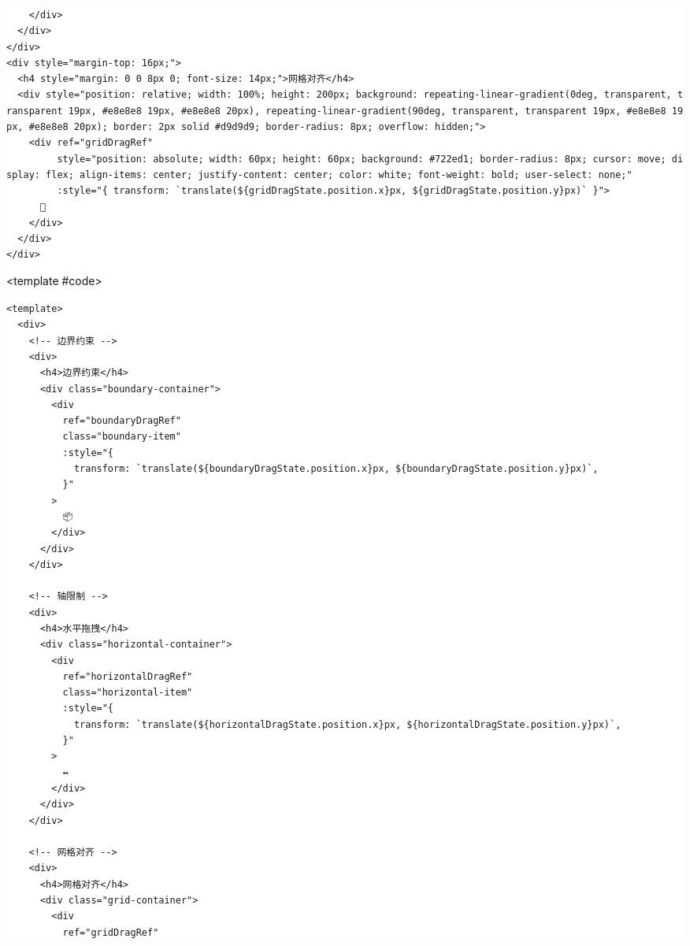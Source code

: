         </div>
      </div>
    </div>
    <div style="margin-top: 16px;">
      <h4 style="margin: 0 0 8px 0; font-size: 14px;">网格对齐</h4>
      <div style="position: relative; width: 100%; height: 200px; background: repeating-linear-gradient(0deg, transparent, transparent 19px, #e8e8e8 19px, #e8e8e8 20px), repeating-linear-gradient(90deg, transparent, transparent 19px, #e8e8e8 19px, #e8e8e8 20px); border: 2px solid #d9d9d9; border-radius: 8px; overflow: hidden;">
        <div ref="gridDragRef" 
             style="position: absolute; width: 60px; height: 60px; background: #722ed1; border-radius: 8px; cursor: move; display: flex; align-items: center; justify-content: center; color: white; font-weight: bold; user-select: none;"
             :style="{ transform: `translate(${gridDragState.position.x}px, ${gridDragState.position.y}px)` }">
          🎯
        </div>
      </div>
    </div>
  </div>
  
  <template #code>

```vue
<template>
  <div>
    <!-- 边界约束 -->
    <div>
      <h4>边界约束</h4>
      <div class="boundary-container">
        <div
          ref="boundaryDragRef"
          class="boundary-item"
          :style="{
            transform: `translate(${boundaryDragState.position.x}px, ${boundaryDragState.position.y}px)`,
          }"
        >
          📦
        </div>
      </div>
    </div>

    <!-- 轴限制 -->
    <div>
      <h4>水平拖拽</h4>
      <div class="horizontal-container">
        <div
          ref="horizontalDragRef"
          class="horizontal-item"
          :style="{
            transform: `translate(${horizontalDragState.position.x}px, ${horizontalDragState.position.y}px)`,
          }"
        >
          ↔️
        </div>
      </div>
    </div>

    <!-- 网格对齐 -->
    <div>
      <h4>网格对齐</h4>
      <div class="grid-container">
        <div
          ref="gridDragRef"
```